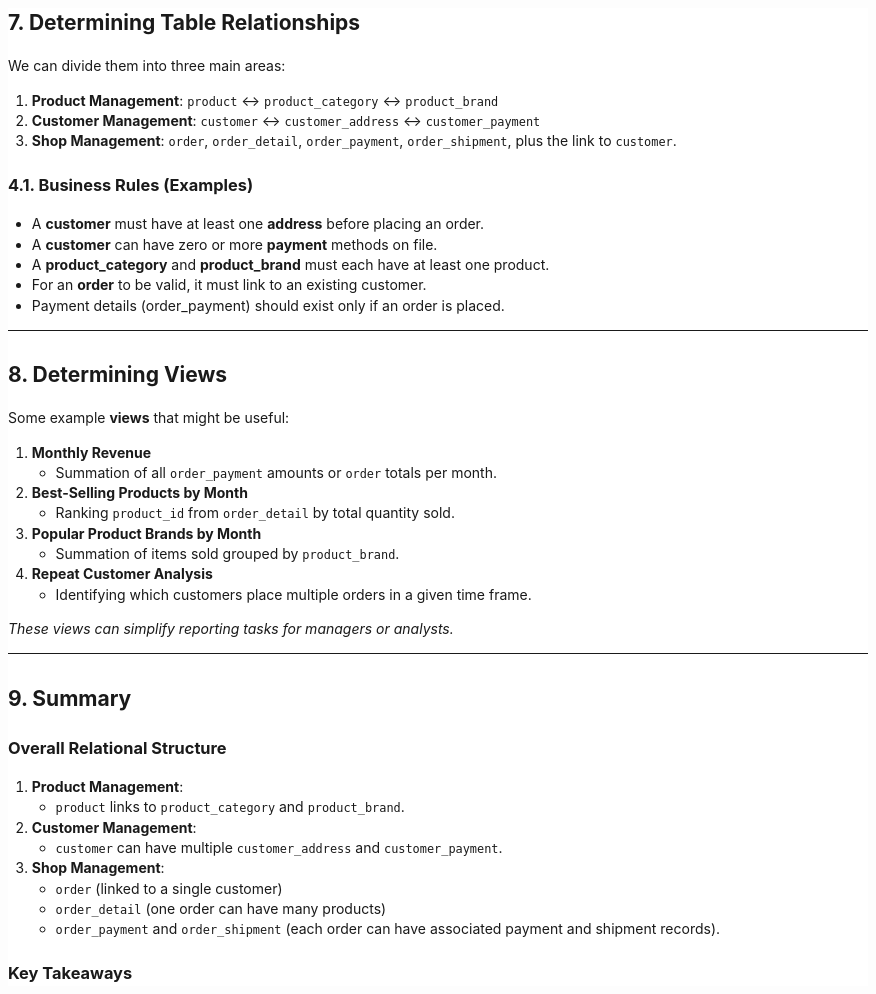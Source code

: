 
## 7. Determining Table Relationships

We can divide them into three main areas:

1. **Product Management**: `product` ↔ `product_category` ↔ `product_brand`  
2. **Customer Management**: `customer` ↔ `customer_address` ↔ `customer_payment`  
3. **Shop Management**: `order`, `order_detail`, `order_payment`, `order_shipment`, plus the link to `customer`.

### 4.1. Business Rules (Examples)

- A **customer** must have at least one **address** before placing an order.  
- A **customer** can have zero or more **payment** methods on file.  
- A **product_category** and **product_brand** must each have at least one product.  
- For an **order** to be valid, it must link to an existing customer.  
- Payment details (order_payment) should exist only if an order is placed.

---

## 8. Determining Views

Some example **views** that might be useful:

1. **Monthly Revenue**  
   - Summation of all `order_payment` amounts or `order` totals per month.  
2. **Best-Selling Products by Month**  
   - Ranking `product_id` from `order_detail` by total quantity sold.  
3. **Popular Product Brands by Month**  
   - Summation of items sold grouped by `product_brand`.  
4. **Repeat Customer Analysis**  
   - Identifying which customers place multiple orders in a given time frame.

*These views can simplify reporting tasks for managers or analysts.*

---

## 9. Summary

### Overall Relational Structure

1. **Product Management**:  
   - `product` links to `product_category` and `product_brand`.  
2. **Customer Management**:  
   - `customer` can have multiple `customer_address` and `customer_payment`.  
3. **Shop Management**:  
   - `order` (linked to a single customer)  
   - `order_detail` (one order can have many products)  
   - `order_payment` and `order_shipment` (each order can have associated payment and shipment records).

### Key Takeaways
